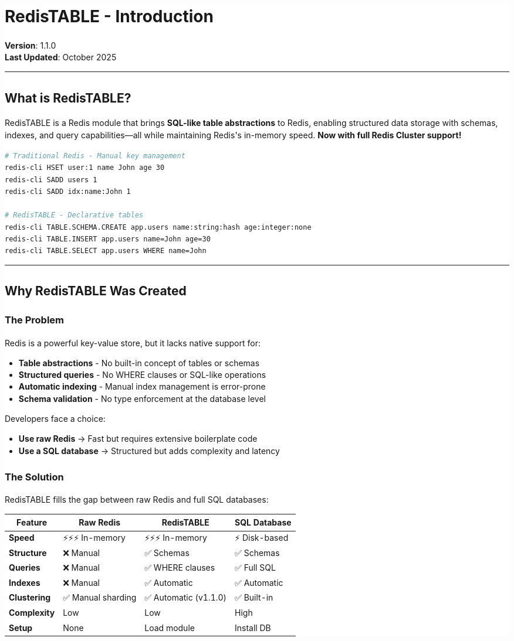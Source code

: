 # RedisTABLE - Introduction

**Version**: 1.1.0  
**Last Updated**: October 2025

---

## What is RedisTABLE?

RedisTABLE is a Redis module that brings **SQL-like table abstractions** to Redis, enabling structured data storage with schemas, indexes, and query capabilities—all while maintaining Redis's in-memory speed. **Now with full Redis Cluster support!**

```bash
# Traditional Redis - Manual key management
redis-cli HSET user:1 name John age 30
redis-cli SADD users 1
redis-cli SADD idx:name:John 1

# RedisTABLE - Declarative tables
redis-cli TABLE.SCHEMA.CREATE app.users name:string:hash age:integer:none
redis-cli TABLE.INSERT app.users name=John age=30
redis-cli TABLE.SELECT app.users WHERE name=John
```

---

## Why RedisTABLE Was Created

### The Problem

Redis is a powerful key-value store, but it lacks native support for:
- **Table abstractions** - No built-in concept of tables or schemas
- **Structured queries** - No WHERE clauses or SQL-like operations
- **Automatic indexing** - Manual index management is error-prone
- **Schema validation** - No type enforcement at the database level

Developers face a choice:
- **Use raw Redis** → Fast but requires extensive boilerplate code
- **Use a SQL database** → Structured but adds complexity and latency

### The Solution

RedisTABLE fills the gap between raw Redis and full SQL databases:

| Feature | Raw Redis | RedisTABLE | SQL Database |
|---------|-----------|------------|--------------|
| **Speed** | ⚡⚡⚡ In-memory | ⚡⚡⚡ In-memory | ⚡ Disk-based |
| **Structure** | ❌ Manual | ✅ Schemas | ✅ Schemas |
| **Queries** | ❌ Manual | ✅ WHERE clauses | ✅ Full SQL |
| **Indexes** | ❌ Manual | ✅ Automatic | ✅ Automatic |
| **Clustering** | ✅ Manual sharding | ✅ Automatic (v1.1.0) | ✅ Built-in |
| **Complexity** | Low | Low | High |
| **Setup** | None | Load module | Install DB |
